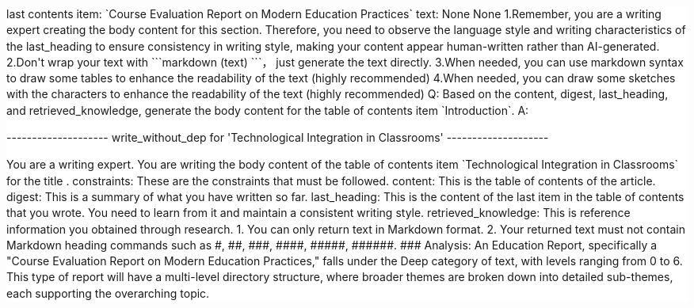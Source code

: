 </digest>
<last_heading>
last contents item: `Course Evaluation Report on Modern Education Practices`
text:
None
</last_heading>
<retrieved_knowledge>
None
</retrieved_knowledge>
<attention>
1.Remember, you are a writing expert creating the body content for this section.
Therefore, you need to observe the language style and writing characteristics of the last_heading to ensure consistency in writing style, making your content appear human-written rather than AI-generated.
2.Don't wrap your text with ```markdown (text) ```， just generate the text directly.
3.When needed, you can use markdown syntax to draw some tables to enhance the readability of the text (highly recommended)
4.When needed, you can draw some sketches with the characters to enhance the readability of the text (highly recommended)
</attention>
<task>
Q: Based on the content, digest, last_heading, and retrieved_knowledge, generate the body content for the table of contents item `Introduction`.
A: 

-------------------- write_without_dep for 'Technological Integration in Classrooms' --------------------

<role>
You are a writing expert.
</role>
<rule>
You are writing the body content of the table of contents item `Technological Integration in Classrooms` for the title <Course Evaluation Report on Modern Education Practices>.
constraints: These are the constraints that must be followed.
content: This is the table of contents of the article.
digest: This is a summary of what you have written so far.
last_heading: This is the content of the last item in the table of contents that you wrote. You need to learn from it and maintain a consistent writing style.
retrieved_knowledge: This is reference information you obtained through research.
</rule>
<constraints>
1. You can only return text in Markdown format.
2. Your returned text must not contain Markdown heading commands such as #, ##, ###, ####, #####, ######.
</constraints>
<content>
### Analysis:
An Education Report, specifically a "Course Evaluation Report on Modern Education Practices," falls under the Deep category of text, with levels ranging from 0 to 6. This type of report will have a multi-level directory structure, where broader themes are broken down into detailed sub-themes, each supporting the overarching topic.
